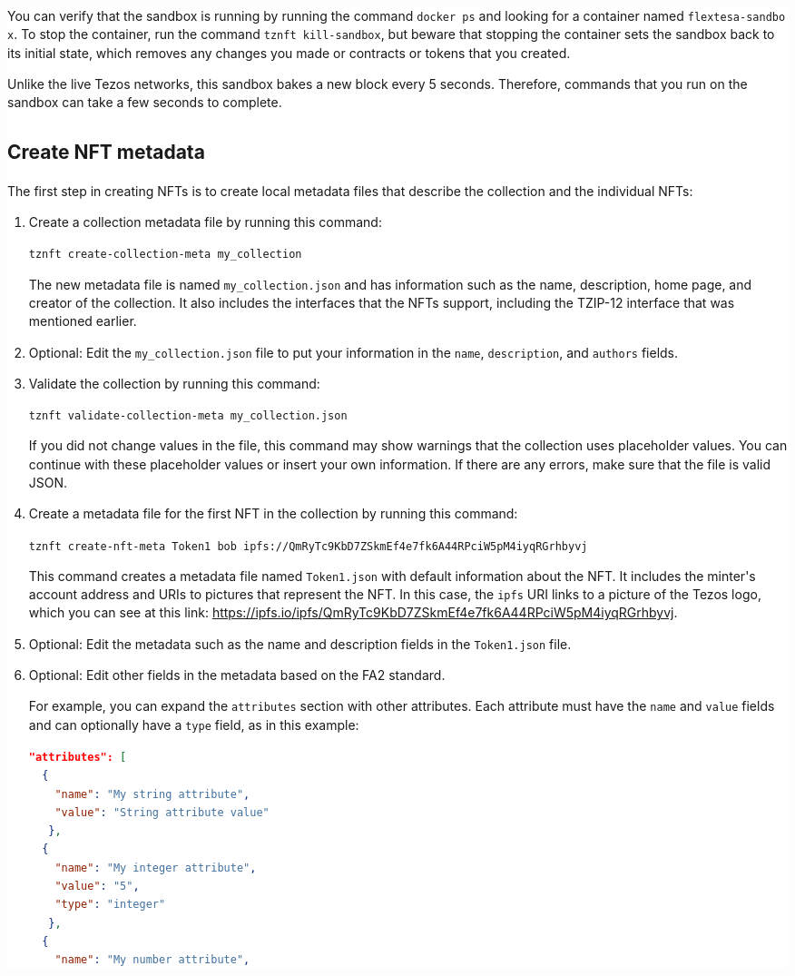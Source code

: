    You can verify that the sandbox is running by running the command `docker ps` and looking for a container named `flextesa-sandbox`.
   To stop the container, run the command `tznft kill-sandbox`, but beware that stopping the container sets the sandbox back to its initial state, which removes any changes you made or contracts or tokens that you created.

   Unlike the live Tezos networks, this sandbox bakes a new block every 5 seconds.
   Therefore, commands that you run on the sandbox can take a few seconds to complete.

## Create NFT metadata

The first step in creating NFTs is to create local metadata files that describe the collection and the individual NFTs:

1. Create a collection metadata file by running this command:

   ```bash
   tznft create-collection-meta my_collection
   ```

   The new metadata file is named `my_collection.json` and has information such as the name, description, home page, and creator of the collection.
   It also includes the interfaces that the NFTs support, including the TZIP-12 interface that was mentioned earlier.

1. Optional: Edit the `my_collection.json` file to put your information in the `name`, `description`, and `authors` fields.

1. Validate the collection by running this command:

   ```bash
   tznft validate-collection-meta my_collection.json
   ```

   If you did not change values in the file, this command may show warnings that the collection uses placeholder values.
   You can continue with these placeholder values or insert your own information.
   If there are any errors, make sure that the file is valid JSON.

1. Create a metadata file for the first NFT in the collection by running this command:

   ```bash
   tznft create-nft-meta Token1 bob ipfs://QmRyTc9KbD7ZSkmEf4e7fk6A44RPciW5pM4iyqRGrhbyvj
   ```

   This command creates a metadata file named `Token1.json` with default information about the NFT.
   It includes the minter's account address and URIs to pictures that represent the NFT.
   In this case, the `ipfs` URI links to a picture of the Tezos logo, which you can see at this link: https://ipfs.io/ipfs/QmRyTc9KbD7ZSkmEf4e7fk6A44RPciW5pM4iyqRGrhbyvj.

1. Optional: Edit the metadata such as the name and description fields in the `Token1.json` file.

1. Optional: Edit other fields in the metadata based on the FA2 standard.

   For example, you can expand the `attributes` section with other attributes.
   Each attribute must have the `name` and `value` fields and can optionally have a `type` field, as in this example:

   ```json
   "attributes": [
     {
       "name": "My string attribute",
       "value": "String attribute value"
      },
     {
       "name": "My integer attribute",
       "value": "5",
       "type": "integer"
      },
     {
       "name": "My number attribute",
   ```